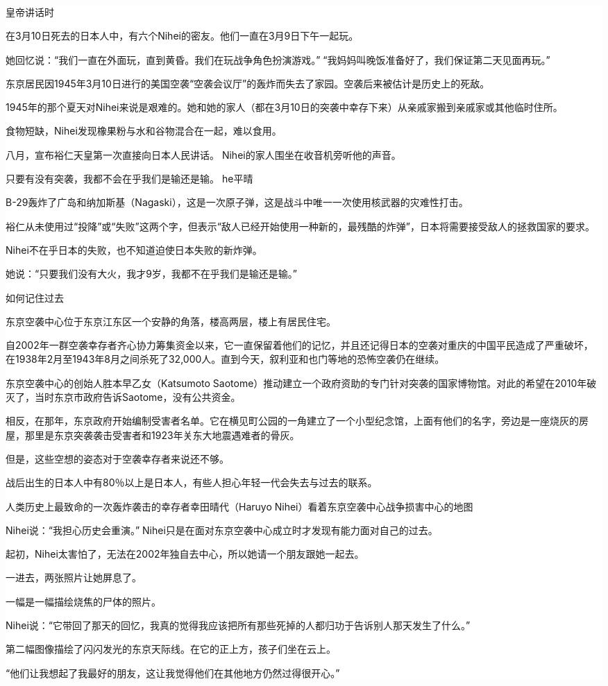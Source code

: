 皇帝讲话时

在3月10日死去的日本人中，有六个Nihei的密友。他们一直在3月9日下午一起玩。

她回忆说：“我们一直在外面玩，直到黄昏。我们在玩战争角色扮演游戏。” “我妈妈叫晚饭准备好了，我们保证第二天见面再玩。”

东京居民因1945年3月10日进行的美国空袭“空袭会议厅”的轰炸而失去了家园。空袭后来被估计是历史上的死敌。

1945年的那个夏天对Nihei来说是艰难的。她和她的家人（都在3月10日的突袭中幸存下来）从亲戚家搬到亲戚家或其他临时住所。

食物短缺，Nihei发现橡果粉与水和谷物混合在一起，难以食用。

八月，宣布裕仁天皇第一次直接向日本人民讲话。 Nihei的家人围坐在收音机旁听他的声音。

只要有没有突袭，我都不会在乎我们是输还是输。 he平晴

B-29轰炸了广岛和纳加斯基（Nagaski），这是一次原子弹，这是战斗中唯一一次使用核武器的灾难性打击。

裕仁从未使用过“投降”或“失败”这两个字，但表示“敌人已经开始使用一种新的，最残酷的炸弹”，日本将需要接受敌人的拯救国家的要求。

Nihei不在乎日本的失败，也不知道迫使日本失败的新炸弹。

她说：“只要我们没有大火，我才9岁，我都不在乎我们是输还是输。”

如何记住过去

东京空袭中心位于东京江东区一个安静的角落，楼高两层，楼上有居民住宅。

自2002年一群空袭幸存者齐心协力筹集资金以来，它一直保留着他们的记忆，并且还记得日本的空袭对重庆的中国平民造成了严重破坏，在1938年2月至1943年8月之间杀死了32,000人。直到今天，叙利亚和也门等地的恐怖空袭仍在继续。

东京空袭中心的创始人胜本早乙女（Katsumoto Saotome）推动建立一个政府资助的专门针对突袭的国家博物馆。对此的希望在2010年破灭了，当时东京市政府告诉Saotome，没有公共资金。

相反，在那年，东京政府开始编制受害者名单。它在横见町公园的一角建立了一个小型纪念馆，上面有他们的名字，旁边是一座烧灰的房屋，那里是东京突袭袭击受害者和1923年关东大地震遇难者的骨灰。

但是，这些空想的姿态对于空袭幸存者来说还不够。

战后出生的日本人中有80％以上是日本人，有些人担心年轻一代会失去与过去的联系。

人类历史上最致命的一次轰炸袭击的幸存者幸田晴代（Haruyo Nihei）看着东京空袭中心战争损害中心的地图

Nihei说：“我担心历史会重演。” Nihei只是在面对东京空袭中心成立时才发现有能力面对自己的过去。

起初，Nihei太害怕了，无法在2002年独自去中心，所以她请一个朋友跟她一起去。

一进去，两张照片让她屏息了。

一幅是一幅描绘烧焦的尸体的照片。

Nihei说：“它带回了那天的回忆，我真的觉得我应该把所有那些死掉的人都归功于告诉别人那天发生了什么。”

第二幅图像描绘了闪闪发光的东京天际线。在它的正上方，孩子们坐在云上。

“他们让我想起了我最好的朋友，这让我觉得他们在其他地方仍然过得很开心。”